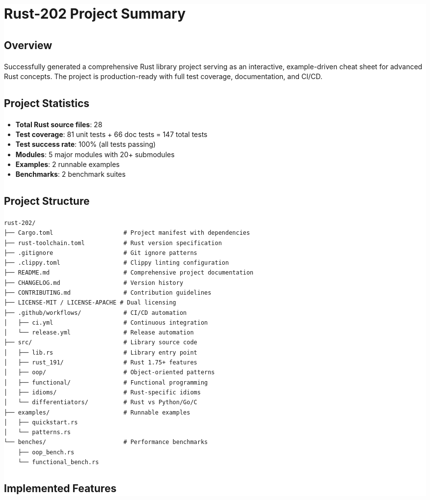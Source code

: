 # Rust-202 Project Summary

## Overview

Successfully generated a comprehensive Rust library project serving as an interactive, example-driven cheat sheet for advanced Rust concepts. The project is production-ready with full test coverage, documentation, and CI/CD.

## Project Statistics

- **Total Rust source files**: 28
- **Test coverage**: 81 unit tests + 66 doc tests = 147 total tests
- **Test success rate**: 100% (all tests passing)
- **Modules**: 5 major modules with 20+ submodules
- **Examples**: 2 runnable examples
- **Benchmarks**: 2 benchmark suites

## Project Structure

```
rust-202/
├── Cargo.toml                    # Project manifest with dependencies
├── rust-toolchain.toml           # Rust version specification
├── .gitignore                    # Git ignore patterns
├── .clippy.toml                  # Clippy linting configuration
├── README.md                     # Comprehensive project documentation
├── CHANGELOG.md                  # Version history
├── CONTRIBUTING.md               # Contribution guidelines
├── LICENSE-MIT / LICENSE-APACHE # Dual licensing
├── .github/workflows/            # CI/CD automation
│   ├── ci.yml                    # Continuous integration
│   └── release.yml               # Release automation
├── src/                          # Library source code
│   ├── lib.rs                    # Library entry point
│   ├── rust_191/                 # Rust 1.75+ features
│   ├── oop/                      # Object-oriented patterns
│   ├── functional/               # Functional programming
│   ├── idioms/                   # Rust-specific idioms
│   └── differentiators/          # Rust vs Python/Go/C
├── examples/                     # Runnable examples
│   ├── quickstart.rs
│   └── patterns.rs
└── benches/                      # Performance benchmarks
    ├── oop_bench.rs
    └── functional_bench.rs
```

## Implemented Features
